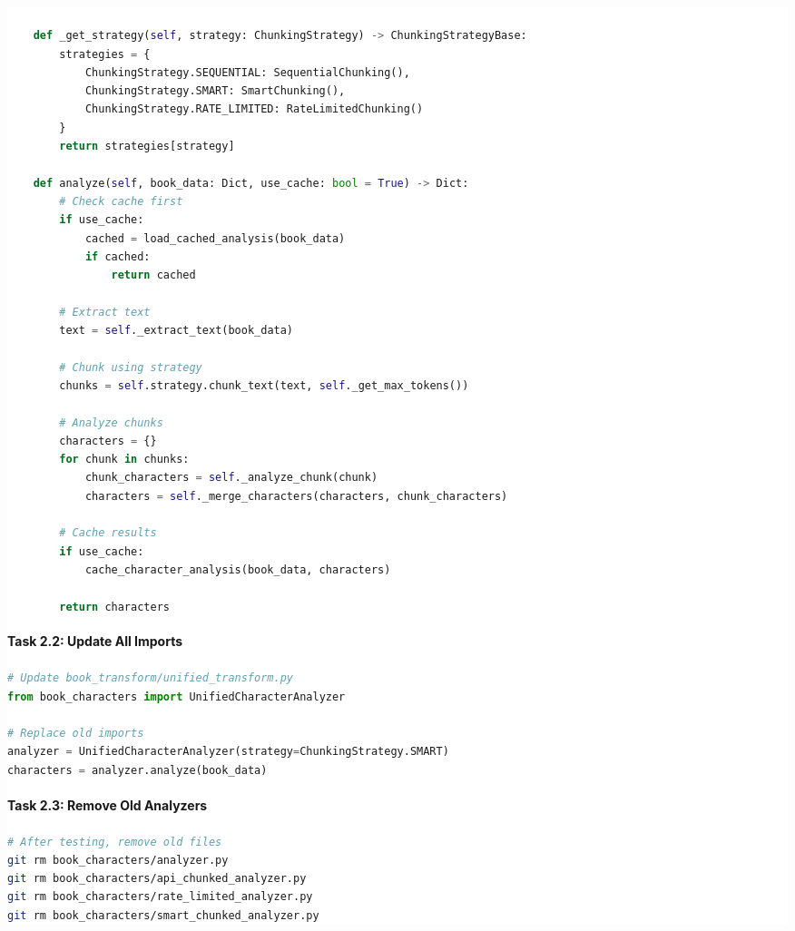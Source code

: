 ```python
    
    def _get_strategy(self, strategy: ChunkingStrategy) -> ChunkingStrategyBase:
        strategies = {
            ChunkingStrategy.SEQUENTIAL: SequentialChunking(),
            ChunkingStrategy.SMART: SmartChunking(),
            ChunkingStrategy.RATE_LIMITED: RateLimitedChunking()
        }
        return strategies[strategy]
    
    def analyze(self, book_data: Dict, use_cache: bool = True) -> Dict:
        # Check cache first
        if use_cache:
            cached = load_cached_analysis(book_data)
            if cached:
                return cached
        
        # Extract text
        text = self._extract_text(book_data)
        
        # Chunk using strategy
        chunks = self.strategy.chunk_text(text, self._get_max_tokens())
        
        # Analyze chunks
        characters = {}
        for chunk in chunks:
            chunk_characters = self._analyze_chunk(chunk)
            characters = self._merge_characters(characters, chunk_characters)
        
        # Cache results
        if use_cache:
            cache_character_analysis(book_data, characters)
        
        return characters
```

#### Task 2.2: Update All Imports
```python
# Update book_transform/unified_transform.py
from book_characters import UnifiedCharacterAnalyzer

# Replace old imports
analyzer = UnifiedCharacterAnalyzer(strategy=ChunkingStrategy.SMART)
characters = analyzer.analyze(book_data)
```

#### Task 2.3: Remove Old Analyzers
```bash
# After testing, remove old files
git rm book_characters/analyzer.py
git rm book_characters/api_chunked_analyzer.py
git rm book_characters/rate_limited_analyzer.py
git rm book_characters/smart_chunked_analyzer.py
```
